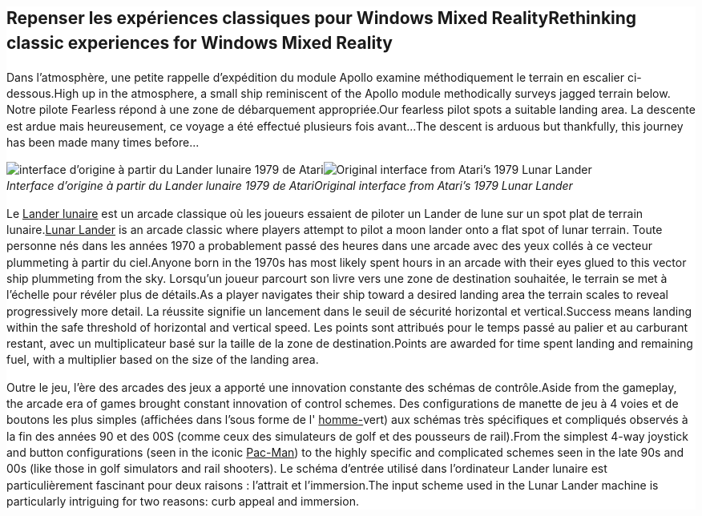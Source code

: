 ## <a name="rethinking-classic-experiences-for-windows-mixed-reality"></a><span data-ttu-id="930a2-111">Repenser les expériences classiques pour Windows Mixed Reality</span><span class="sxs-lookup"><span data-stu-id="930a2-111">Rethinking classic experiences for Windows Mixed Reality</span></span>

<span data-ttu-id="930a2-112">Dans l’atmosphère, une petite rappelle d’expédition du module Apollo examine méthodiquement le terrain en escalier ci-dessous.</span><span class="sxs-lookup"><span data-stu-id="930a2-112">High up in the atmosphere, a small ship reminiscent of the Apollo module methodically surveys jagged terrain below.</span></span> <span data-ttu-id="930a2-113">Notre pilote Fearless répond à une zone de débarquement appropriée.</span><span class="sxs-lookup"><span data-stu-id="930a2-113">Our fearless pilot spots a suitable landing area.</span></span> <span data-ttu-id="930a2-114">La descente est ardue mais heureusement, ce voyage a été effectué plusieurs fois avant...</span><span class="sxs-lookup"><span data-stu-id="930a2-114">The descent is arduous but thankfully, this journey has been made many times before...</span></span>

<span data-ttu-id="930a2-115">![interface d’origine à partir du Lander lunaire 1979 de Atari](images/640px-atari-lunar-lander.png)</span><span class="sxs-lookup"><span data-stu-id="930a2-115">![Original interface from Atari’s 1979 Lunar Lander](images/640px-atari-lunar-lander.png)</span></span><br>
<span data-ttu-id="930a2-116">*Interface d’origine à partir du Lander lunaire 1979 de Atari*</span><span class="sxs-lookup"><span data-stu-id="930a2-116">*Original interface from Atari’s 1979 Lunar Lander*</span></span>

<span data-ttu-id="930a2-117">Le [Lander lunaire](https://en.wikipedia.org/wiki/Lunar_Lander_(1979_video_game)) est un arcade classique où les joueurs essaient de piloter un Lander de lune sur un spot plat de terrain lunaire.</span><span class="sxs-lookup"><span data-stu-id="930a2-117">[Lunar Lander](https://en.wikipedia.org/wiki/Lunar_Lander_(1979_video_game)) is an arcade classic where players attempt to pilot a moon lander onto a flat spot of lunar terrain.</span></span> <span data-ttu-id="930a2-118">Toute personne nés dans les années 1970 a probablement passé des heures dans une arcade avec des yeux collés à ce vecteur plummeting à partir du ciel.</span><span class="sxs-lookup"><span data-stu-id="930a2-118">Anyone born in the 1970s has most likely spent hours in an arcade with their eyes glued to this vector ship plummeting from the sky.</span></span> <span data-ttu-id="930a2-119">Lorsqu’un joueur parcourt son livre vers une zone de destination souhaitée, le terrain se met à l’échelle pour révéler plus de détails.</span><span class="sxs-lookup"><span data-stu-id="930a2-119">As a player navigates their ship toward a desired landing area the terrain scales to reveal progressively more detail.</span></span> <span data-ttu-id="930a2-120">La réussite signifie un lancement dans le seuil de sécurité horizontal et vertical.</span><span class="sxs-lookup"><span data-stu-id="930a2-120">Success means landing within the safe threshold of horizontal and vertical speed.</span></span> <span data-ttu-id="930a2-121">Les points sont attribués pour le temps passé au palier et au carburant restant, avec un multiplicateur basé sur la taille de la zone de destination.</span><span class="sxs-lookup"><span data-stu-id="930a2-121">Points are awarded for time spent landing and remaining fuel, with a multiplier based on the size of the landing area.</span></span>

<span data-ttu-id="930a2-122">Outre le jeu, l’ère des arcades des jeux a apporté une innovation constante des schémas de contrôle.</span><span class="sxs-lookup"><span data-stu-id="930a2-122">Aside from the gameplay, the arcade era of games brought constant innovation of control schemes.</span></span> <span data-ttu-id="930a2-123">Des configurations de manette de jeu à 4 voies et de boutons les plus simples (affichées dans l’sous forme de l' [homme-](https://en.wikipedia.org/wiki/Pac-Man)vert) aux schémas très spécifiques et compliqués observés à la fin des années 90 et des 00S (comme ceux des simulateurs de golf et des pousseurs de rail).</span><span class="sxs-lookup"><span data-stu-id="930a2-123">From the simplest 4-way joystick and button configurations (seen in the iconic [Pac-Man](https://en.wikipedia.org/wiki/Pac-Man)) to the highly specific and complicated schemes seen in the late 90s and 00s (like those in golf simulators and rail shooters).</span></span> <span data-ttu-id="930a2-124">Le schéma d’entrée utilisé dans l’ordinateur Lander lunaire est particulièrement fascinant pour deux raisons : l’attrait et l’immersion.</span><span class="sxs-lookup"><span data-stu-id="930a2-124">The input scheme used in the Lunar Lander machine is particularly intriguing for two reasons: curb appeal and immersion.</span></span>
